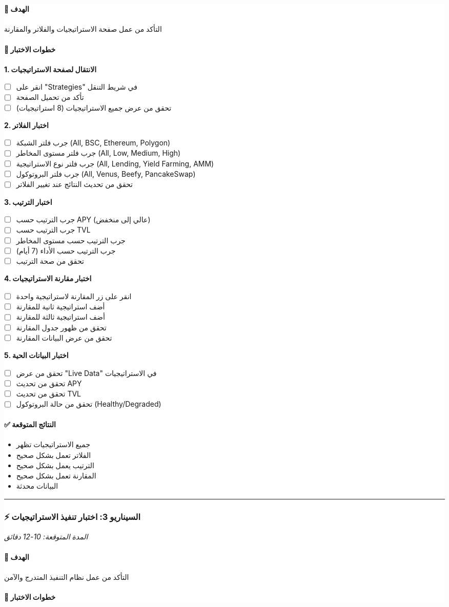 #### 🎯 الهدف
التأكد من عمل صفحة الاستراتيجيات والفلاتر والمقارنة

#### 📝 خطوات الاختبار

**1. الانتقال لصفحة الاستراتيجيات**
- [ ] انقر على "Strategies" في شريط التنقل
- [ ] تأكد من تحميل الصفحة
- [ ] تحقق من عرض جميع الاستراتيجيات (8 استراتيجيات)

**2. اختبار الفلاتر**
- [ ] جرب فلتر الشبكة (All, BSC, Ethereum, Polygon)
- [ ] جرب فلتر مستوى المخاطر (All, Low, Medium, High)
- [ ] جرب فلتر نوع الاستراتيجية (All, Lending, Yield Farming, AMM)
- [ ] جرب فلتر البروتوكول (All, Venus, Beefy, PancakeSwap)
- [ ] تحقق من تحديث النتائج عند تغيير الفلاتر

**3. اختبار الترتيب**
- [ ] جرب الترتيب حسب APY (عالي إلى منخفض)
- [ ] جرب الترتيب حسب TVL
- [ ] جرب الترتيب حسب مستوى المخاطر
- [ ] جرب الترتيب حسب الأداء (7 أيام)
- [ ] تحقق من صحة الترتيب

**4. اختبار مقارنة الاستراتيجيات**
- [ ] انقر على زر المقارنة لاستراتيجية واحدة
- [ ] أضف استراتيجية ثانية للمقارنة
- [ ] أضف استراتيجية ثالثة للمقارنة
- [ ] تحقق من ظهور جدول المقارنة
- [ ] تحقق من عرض البيانات المقارنة

**5. اختبار البيانات الحية**
- [ ] تحقق من عرض "Live Data" في الاستراتيجيات
- [ ] تحقق من تحديث APY
- [ ] تحقق من تحديث TVL
- [ ] تحقق من حالة البروتوكول (Healthy/Degraded)

#### ✅ النتائج المتوقعة
- جميع الاستراتيجيات تظهر
- الفلاتر تعمل بشكل صحيح
- الترتيب يعمل بشكل صحيح
- المقارنة تعمل بشكل صحيح
- البيانات محدثة

---

### ⚡ **السيناريو 3: اختبار تنفيذ الاستراتيجيات**
*المدة المتوقعة: 10-12 دقائق*

#### 🎯 الهدف
التأكد من عمل نظام التنفيذ المتدرج والآمن

#### 📝 خطوات الاختبار
